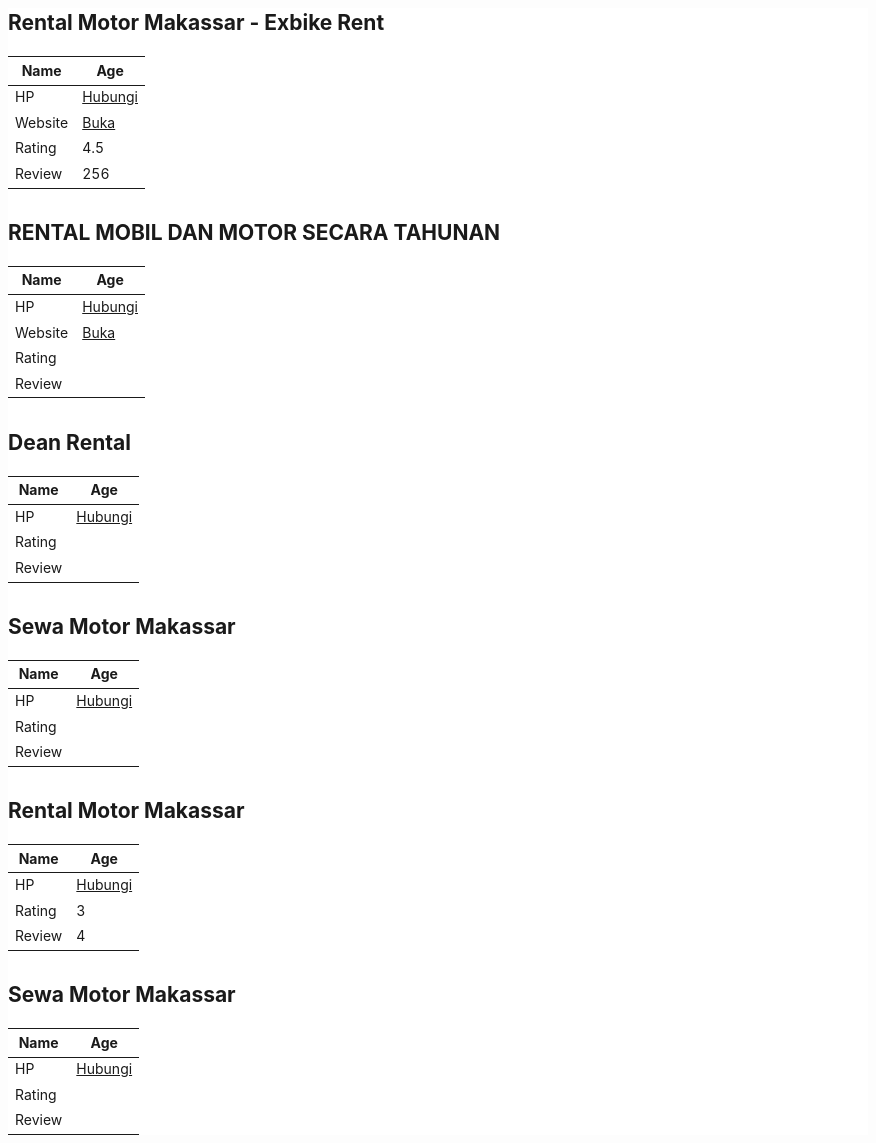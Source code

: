 
## Rental Motor Makassar - Exbike Rent

Name | Age
--------|------
HP | [Hubungi](https://pcandroidplayer.blogspot.com/?clayads=https://getnumber.ndower.dev?phone=MDgyMjkxMTkzMDE5)
Website | [Buka](https://pcandroidplayer.blogspot.com/?clayads=aHR0cDovL3d3dy5leGJpa2UtcmVudC5jb20v) 
Rating | 4.5
Review | 256


## RENTAL MOBIL DAN MOTOR SECARA TAHUNAN

Name | Age
--------|------
HP | [Hubungi](https://pcandroidplayer.blogspot.com/?clayads=https://getnumber.ndower.dev?phone=MDgxMTQ0ODc0NjQ=)
Website | [Buka](https://pcandroidplayer.blogspot.com/?clayads=aHR0cHM6Ly9vcHRpbWFqYXNhLmNvLmlkLw==) 
Rating | 
Review | 


## Dean Rental

Name | Age
--------|------
HP | [Hubungi](https://pcandroidplayer.blogspot.com/?clayads=https://getnumber.ndower.dev?phone=MDg1MjU2MTU5ODE4)
Rating | 
Review | 


## Sewa Motor Makassar

Name | Age
--------|------
HP | [Hubungi](https://pcandroidplayer.blogspot.com/?clayads=https://getnumber.ndower.dev?phone=MDg1MjU2MTU2NTk0)
Rating | 
Review | 


## Rental Motor Makassar

Name | Age
--------|------
HP | [Hubungi](https://pcandroidplayer.blogspot.com/?clayads=https://getnumber.ndower.dev?phone=MDgyMzQ4MjAyMjI5)
Rating | 3
Review | 4


## Sewa Motor Makassar

Name | Age
--------|------
HP | [Hubungi](https://pcandroidplayer.blogspot.com/?clayads=https://getnumber.ndower.dev?phone=MDg1MjU2MTU2NTk0)
Rating | 
Review | 


